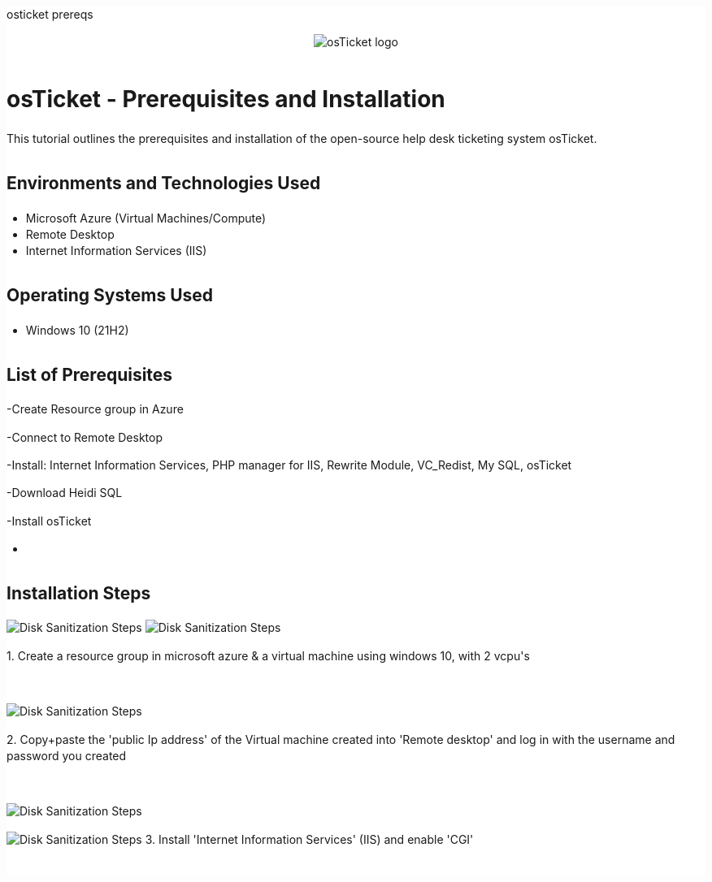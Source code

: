 osticket prereqs<p align="center">
<img src="https://i.imgur.com/Clzj7Xs.png" alt="osTicket logo"/>
</p>

<h1>osTicket - Prerequisites and Installation</h1>
This tutorial outlines the prerequisites and installation of the open-source help desk ticketing system osTicket.<br />



<h2>Environments and Technologies Used</h2>

- Microsoft Azure (Virtual Machines/Compute)
- Remote Desktop
- Internet Information Services (IIS)

<h2>Operating Systems Used </h2>

- Windows 10</b> (21H2)

<h2>List of Prerequisites</h2>

-Create Resource group in Azure

-Connect to Remote Desktop

-Install: Internet Information Services, PHP manager for IIS, Rewrite Module, VC_Redist, My SQL, osTicket

-Download Heidi SQL

-Install osTicket


- 
<h2>Installation Steps</h2>


<p>
<img src="https://i.imgur.com/OeZuWHg.jpg"height="80%" width="80%" alt="Disk Sanitization Steps"/>
 <img src="https://i.imgur.com/SyJM0cf.jpg"80%" width="80%" alt="Disk Sanitization Steps"/></p>
<p>
 1. Create a resource group in microsoft azure & a virtual machine using windows 10, with 2 vcpu's
</p>
<br />



<p>
<img src="https://i.imgur.com/WXbZGv7.jpg"80%" width="80%" alt="Disk Sanitization Steps"/>
</p>
2. Copy+paste the 'public Ip address' of the Virtual machine created into 'Remote desktop' and log in with the username and password you created
<p>
</p>
<br />


<p>
<img src="https://i.imgur.com/STp7isr.jpg"width="80%" alt="Disk Sanitization Steps"/>
</p>
<img src="https://i.imgur.com/tCTmjhD.jpg"width="80%" alt="Disk Sanitization Steps"/>
3. Install 'Internet Information Services' (IIS) and enable 'CGI'
<p>
</p>
<br />
